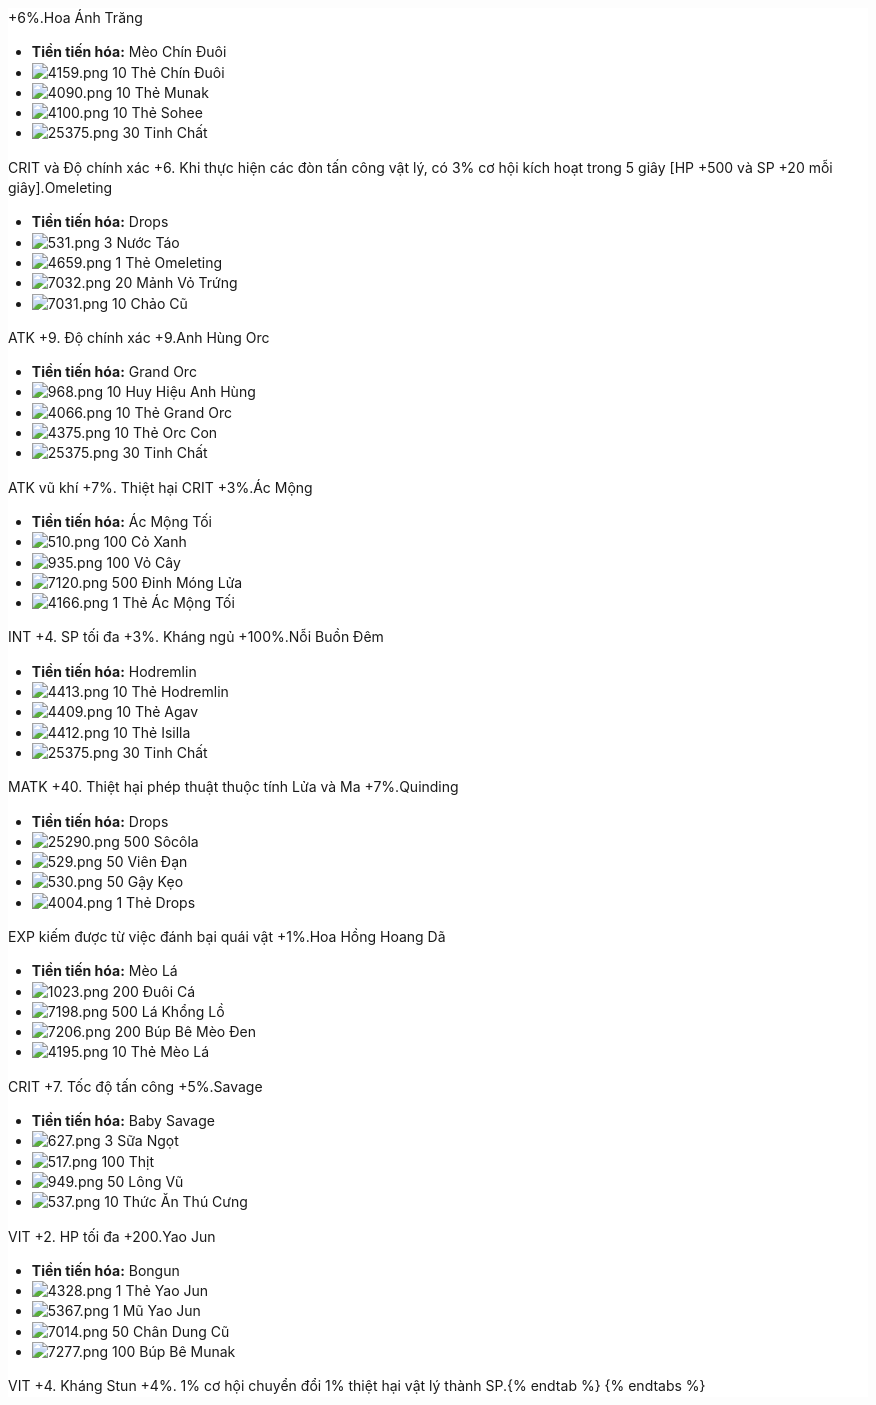 +6%.</td></tr><tr><td><img src="../.gitbook/assets/Mascote_Moonlight.png" alt=""></td><td>Hoa Ánh Trăng</td><td><p></p><ul><li><strong>Tiền tiến hóa:</strong> Mèo Chín Đuôi</li><li><img src="http://static.divine-pride.net/images/items/item/4159.png" alt="4159.png"> 10 Thẻ Chín Đuôi</li><li><img src="http://static.divine-pride.net/images/items/item/4090.png" alt="4090.png"> 10 Thẻ Munak</li><li><img src="http://static.divine-pride.net/images/items/item/4100.png" alt="4100.png"> 10 Thẻ Sohee</li><li><img src="http://static.divine-pride.net/images/items/item/25375.png" alt="25375.png"> 30 Tinh Chất</li></ul></td><td>CRIT và Độ chính xác +6. Khi thực hiện các đòn tấn công vật lý, có 3% cơ hội kích hoạt trong 5 giây [HP +500 và SP +20 mỗi giây].</td></tr><tr><td><img src="../.gitbook/assets/Mascote_Omeleting.png" alt=""></td><td>Omeleting</td><td><p></p><ul><li><strong>Tiền tiến hóa:</strong> Drops</li><li><img src="http://static.divine-pride.net/images/items/item/531.png" alt="531.png"> 3 Nước Táo</li><li><img src="http://static.divine-pride.net/images/items/item/4659.png" alt="4659.png"> 1 Thẻ Omeleting</li><li><img src="http://static.divine-pride.net/images/items/item/7032.png" alt="7032.png"> 20 Mảnh Vỏ Trứng</li><li><img src="http://static.divine-pride.net/images/items/item/7031.png" alt="7031.png"> 10 Chảo Cũ</li></ul></td><td>ATK +9. Độ chính xác +9.</td></tr><tr><td><img src="../.gitbook/assets/Mascote_OrcHero.png" alt=""></td><td>Anh Hùng Orc</td><td><p></p><ul><li><strong>Tiền tiến hóa:</strong> Grand Orc</li><li><img src="http://static.divine-pride.net/images/items/item/968.png" alt="968.png"> 10 Huy Hiệu Anh Hùng</li><li><img src="http://static.divine-pride.net/images/items/item/4066.png" alt="4066.png"> 10 Thẻ Grand Orc</li><li><img src="http://static.divine-pride.net/images/items/item/4375.png" alt="4375.png"> 10 Thẻ Orc Con</li><li><img src="http://static.divine-pride.net/images/items/item/25375.png" alt="25375.png"> 30 Tinh Chất</li></ul></td><td>ATK vũ khí +7%. Thiệt hại CRIT +3%.</td></tr><tr><td><img src="../.gitbook/assets/Mascote_PesadeloS.png" alt=""></td><td>Ác Mộng</td><td><p></p><ul><li><strong>Tiền tiến hóa:</strong> Ác Mộng Tối</li><li><img src="http://static.divine-pride.net/images/items/item/510.png" alt="510.png"> 100 Cỏ Xanh</li><li><img src="http://static.divine-pride.net/images/items/item/935.png" alt="935.png"> 100 Vỏ Cây</li><li><img src="http://static.divine-pride.net/images/items/item/7120.png" alt="7120.png"> 500 Đinh Móng Lửa</li><li><img src="http://static.divine-pride.net/images/items/item/4166.png" alt="4166.png"> 1 Thẻ Ác Mộng Tối</li></ul></td><td>INT +4. SP tối đa +3%. Kháng ngủ +100%.</td></tr><tr><td><img src="../.gitbook/assets/Mascote_Pesar.png" alt=""></td><td>Nỗi Buồn Đêm</td><td><p></p><ul><li><strong>Tiền tiến hóa:</strong> Hodremlin</li><li><img src="http://static.divine-pride.net/images/items/item/4413.png" alt="4413.png"> 10 Thẻ Hodremlin</li><li><img src="http://static.divine-pride.net/images/items/item/4409.png" alt="4409.png"> 10 Thẻ Agav</li><li><img src="http://static.divine-pride.net/images/items/item/4412.png" alt="4412.png"> 10 Thẻ Isilla</li><li><img src="http://static.divine-pride.net/images/items/item/25375.png" alt="25375.png"> 30 Tinh Chất</li></ul></td><td>MATK +40. Thiệt hại phép thuật thuộc tính Lửa và Ma +7%.</td></tr><tr><td><img src="../.gitbook/assets/Mascote_Quinding.png" alt=""></td><td>Quinding</td><td><p></p><ul><li><strong>Tiền tiến hóa:</strong> Drops</li><li><img src="http://static.divine-pride.net/images/items/item/25290.png" alt="25290.png"> 500 Sôcôla</li><li><img src="http://static.divine-pride.net/images/items/item/529.png" alt="529.png"> 50 Viên Đạn</li><li><img src="http://static.divine-pride.net/images/items/item/530.png" alt="530.png"> 50 Gậy Kẹo</li><li><img src="http://static.divine-pride.net/images/items/item/4004.png" alt="4004.png"> 1 Thẻ Drops</li></ul></td><td>EXP kiếm được từ việc đánh bại quái vật +1%.</td></tr><tr><td><img src="../.gitbook/assets/Mascote_RosaSelvagem.png" alt=""></td><td>Hoa Hồng Hoang Dã</td><td><p></p><ul><li><strong>Tiền tiến hóa:</strong> Mèo Lá</li><li><img src="http://static.divine-pride.net/images/items/item/1023.png" alt="1023.png"> 200 Đuôi Cá</li><li><img src="http://static.divine-pride.net/images/items/item/7198.png" alt="7198.png"> 500 Lá Khổng Lồ</li><li><img src="http://static.divine-pride.net/images/items/item/7206.png" alt="7206.png"> 200 Búp Bê Mèo Đen</li><li><img src="http://static.divine-pride.net/images/items/item/4195.png" alt="4195.png"> 10 Thẻ Mèo Lá</li></ul></td><td>CRIT +7. Tốc độ tấn công +5%.</td></tr><tr><td><img src="../.gitbook/assets/Mascote_Selvagem.png" alt=""></td><td>Savage</td><td><p></p><ul><li><strong>Tiền tiến hóa:</strong> Baby Savage</li><li><img src="http://static.divine-pride.net/images/items/item/627.png" alt="627.png"> 3 Sữa Ngọt</li><li><img src="http://static.divine-pride.net/images/items/item/517.png" alt="517.png"> 100 Thịt</li><li><img src="http://static.divine-pride.net/images/items/item/949.png" alt="949.png"> 50 Lông Vũ</li><li><img src="http://static.divine-pride.net/images/items/item/537.png" alt="537.png"> 10 Thức Ăn Thú Cưng</li></ul></td><td>VIT +2. HP tối đa +200.</td></tr><tr><td><img src="../.gitbook/assets/Mascote_YaoJun.png" alt=""></td><td>Yao Jun</td><td><p></p><ul><li><strong>Tiền tiến hóa:</strong> Bongun</li><li><img src="http://static.divine-pride.net/images/items/item/4328.png" alt="4328.png"> 1 Thẻ Yao Jun</li><li><img src="http://static.divine-pride.net/images/items/item/5367.png" alt="5367.png"> 1 Mũ Yao Jun</li><li><img src="http://static.divine-pride.net/images/items/item/7014.png" alt="7014.png"> 50 Chân Dung Cũ</li><li><img src="http://static.divine-pride.net/images/items/item/7277.png" alt="7277.png"> 100 Búp Bê Munak</li></ul></td><td>VIT +4. Kháng Stun +4%. 1% cơ hội chuyển đổi 1% thiệt hại vật lý thành
SP.</td></tr></tbody></table>{% endtab %}
{% endtabs %}